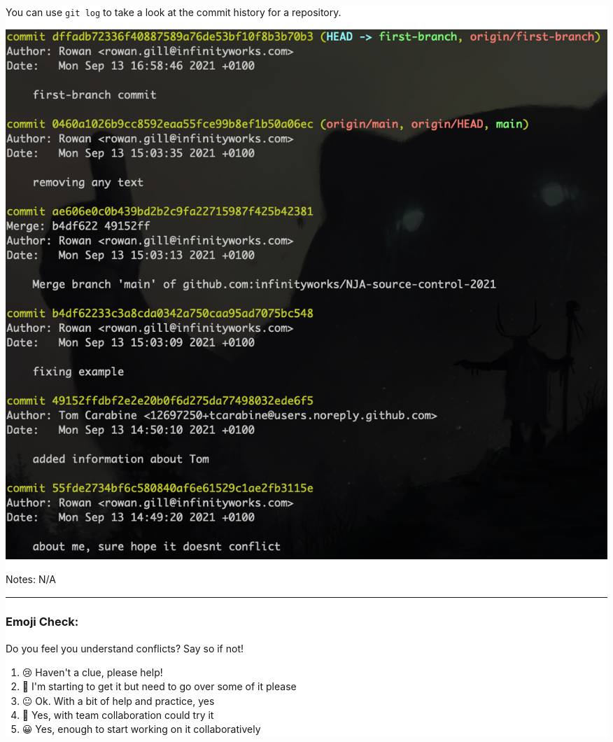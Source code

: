 You can use `git log` to take a look at the commit history for a repository.

![](./img/git-log.png)

Notes:
N/A

---

### Emoji Check:

Do you feel you understand conflicts? Say so if not!

1. 😢 Haven't a clue, please help!
2. 🙁 I'm starting to get it but need to go over some of it please
3. 😐 Ok. With a bit of help and practice, yes
4. 🙂 Yes, with team collaboration could try it
5. 😀 Yes, enough to start working on it collaboratively
